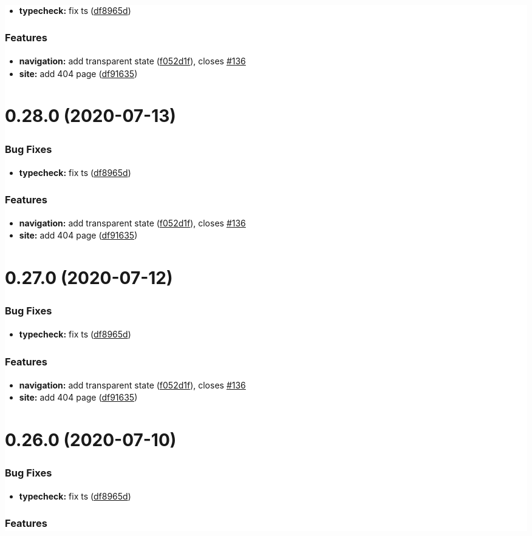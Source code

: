 - **typecheck:** fix ts ([df8965d](https://github.com/Atlantis-Lab/shop-bmw-accessories/commit/df8965d86484975810998e544dbef76df9341dc5))

### Features

- **navigation:** add transparent state ([f052d1f](https://github.com/Atlantis-Lab/shop-bmw-accessories/commit/f052d1f4668f37a638cfbc7cf92340c08504d88c)), closes [#136](https://github.com/Atlantis-Lab/shop-bmw-accessories/issues/136)
- **site:** add 404 page ([df91635](https://github.com/Atlantis-Lab/shop-bmw-accessories/commit/df91635548b5fcf75afe040635b27765c92dd6c3))

# 0.28.0 (2020-07-13)

### Bug Fixes

- **typecheck:** fix ts ([df8965d](https://github.com/Atlantis-Lab/shop-bmw-accessories/commit/df8965d86484975810998e544dbef76df9341dc5))

### Features

- **navigation:** add transparent state ([f052d1f](https://github.com/Atlantis-Lab/shop-bmw-accessories/commit/f052d1f4668f37a638cfbc7cf92340c08504d88c)), closes [#136](https://github.com/Atlantis-Lab/shop-bmw-accessories/issues/136)
- **site:** add 404 page ([df91635](https://github.com/Atlantis-Lab/shop-bmw-accessories/commit/df91635548b5fcf75afe040635b27765c92dd6c3))

# 0.27.0 (2020-07-12)

### Bug Fixes

- **typecheck:** fix ts ([df8965d](https://github.com/Atlantis-Lab/shop-bmw-accessories/commit/df8965d86484975810998e544dbef76df9341dc5))

### Features

- **navigation:** add transparent state ([f052d1f](https://github.com/Atlantis-Lab/shop-bmw-accessories/commit/f052d1f4668f37a638cfbc7cf92340c08504d88c)), closes [#136](https://github.com/Atlantis-Lab/shop-bmw-accessories/issues/136)
- **site:** add 404 page ([df91635](https://github.com/Atlantis-Lab/shop-bmw-accessories/commit/df91635548b5fcf75afe040635b27765c92dd6c3))

# 0.26.0 (2020-07-10)

### Bug Fixes

- **typecheck:** fix ts ([df8965d](https://github.com/Atlantis-Lab/shop-bmw-accessories/commit/df8965d86484975810998e544dbef76df9341dc5))

### Features
